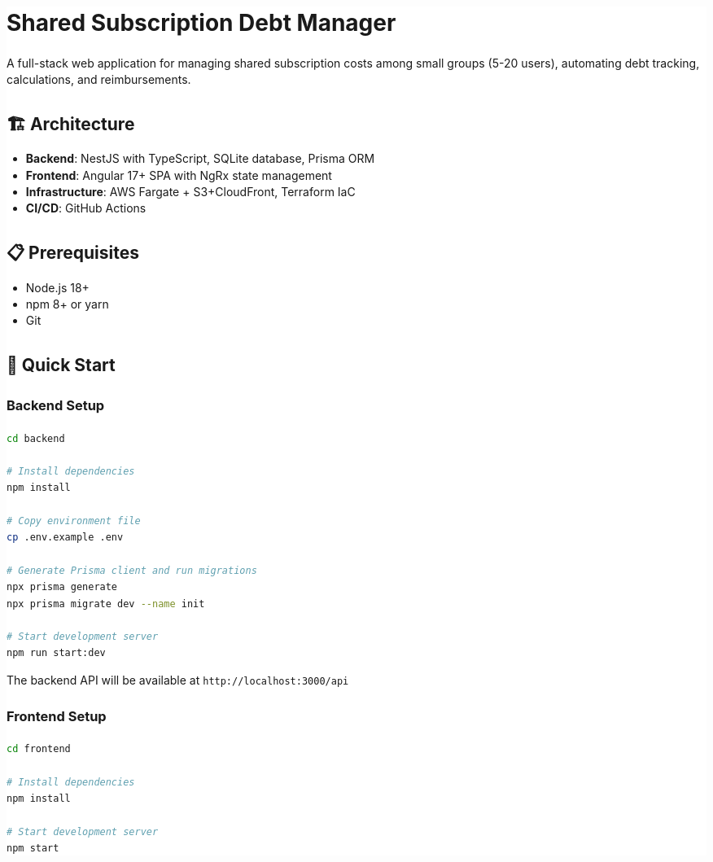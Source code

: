 # Shared Subscription Debt Manager

A full-stack web application for managing shared subscription costs among small groups (5-20 users), automating debt tracking, calculations, and reimbursements.

## 🏗️ Architecture

- **Backend**: NestJS with TypeScript, SQLite database, Prisma ORM
- **Frontend**: Angular 17+ SPA with NgRx state management
- **Infrastructure**: AWS Fargate + S3+CloudFront, Terraform IaC
- **CI/CD**: GitHub Actions

## 📋 Prerequisites

- Node.js 18+ 
- npm 8+ or yarn
- Git

## 🚀 Quick Start

### Backend Setup

```bash
cd backend

# Install dependencies
npm install

# Copy environment file
cp .env.example .env

# Generate Prisma client and run migrations
npx prisma generate
npx prisma migrate dev --name init

# Start development server
npm run start:dev
```

The backend API will be available at `http://localhost:3000/api`

### Frontend Setup

```bash
cd frontend

# Install dependencies
npm install

# Start development server
npm start
```
